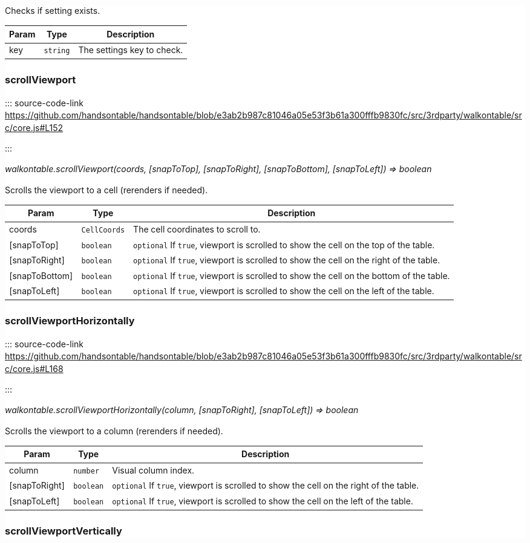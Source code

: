 Checks if setting exists.


| Param | Type | Description |
| --- | --- | --- |
| key | `string` | The settings key to check. |



### scrollViewport
  
::: source-code-link https://github.com/handsontable/handsontable/blob/e3ab2b987c81046a05e53f3b61a300fffb9830fc/src/3rdparty/walkontable/src/core.js#L152

:::

_walkontable.scrollViewport(coords, [snapToTop], [snapToRight], [snapToBottom], [snapToLeft]) ⇒ boolean_

Scrolls the viewport to a cell (rerenders if needed).


| Param | Type | Description |
| --- | --- | --- |
| coords | `CellCoords` | The cell coordinates to scroll to. |
| [snapToTop] | `boolean` | `optional` If `true`, viewport is scrolled to show the cell on the top of the table. |
| [snapToRight] | `boolean` | `optional` If `true`, viewport is scrolled to show the cell on the right of the table. |
| [snapToBottom] | `boolean` | `optional` If `true`, viewport is scrolled to show the cell on the bottom of the table. |
| [snapToLeft] | `boolean` | `optional` If `true`, viewport is scrolled to show the cell on the left of the table. |



### scrollViewportHorizontally
  
::: source-code-link https://github.com/handsontable/handsontable/blob/e3ab2b987c81046a05e53f3b61a300fffb9830fc/src/3rdparty/walkontable/src/core.js#L168

:::

_walkontable.scrollViewportHorizontally(column, [snapToRight], [snapToLeft]) ⇒ boolean_

Scrolls the viewport to a column (rerenders if needed).


| Param | Type | Description |
| --- | --- | --- |
| column | `number` | Visual column index. |
| [snapToRight] | `boolean` | `optional` If `true`, viewport is scrolled to show the cell on the right of the table. |
| [snapToLeft] | `boolean` | `optional` If `true`, viewport is scrolled to show the cell on the left of the table. |



### scrollViewportVertically
  